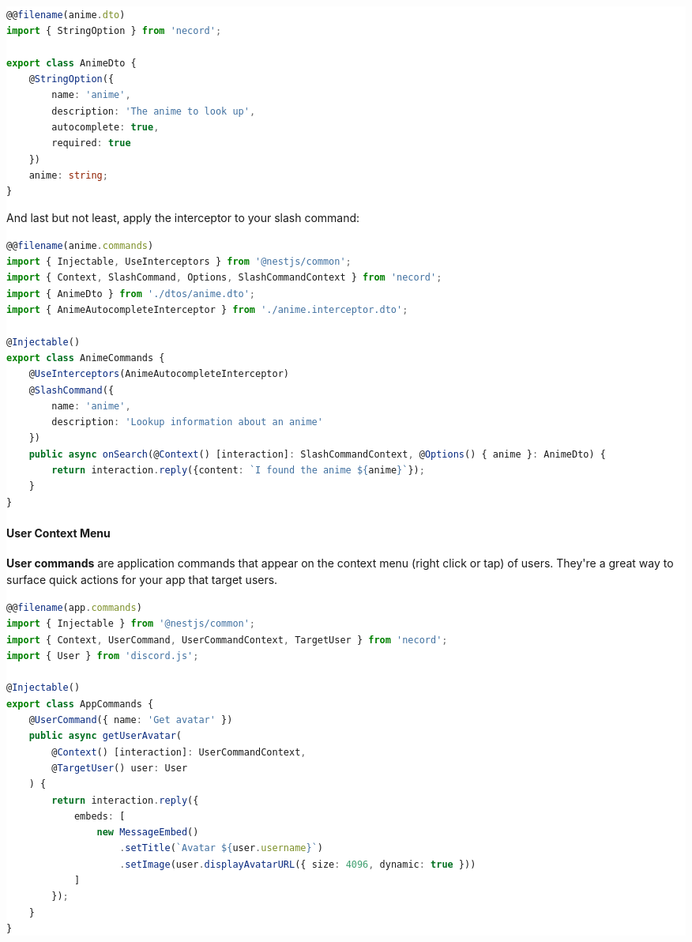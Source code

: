 ```typescript
@@filename(anime.dto)
import { StringOption } from 'necord';

export class AnimeDto {
    @StringOption({
        name: 'anime',
        description: 'The anime to look up',
        autocomplete: true,
        required: true
    })
    anime: string;
}
```

And last but not least, apply the interceptor to your slash command:

```typescript
@@filename(anime.commands)
import { Injectable, UseInterceptors } from '@nestjs/common';
import { Context, SlashCommand, Options, SlashCommandContext } from 'necord';
import { AnimeDto } from './dtos/anime.dto';
import { AnimeAutocompleteInterceptor } from './anime.interceptor.dto';

@Injectable()
export class AnimeCommands {
    @UseInterceptors(AnimeAutocompleteInterceptor)
    @SlashCommand({
        name: 'anime',
        description: 'Lookup information about an anime'
    })
    public async onSearch(@Context() [interaction]: SlashCommandContext, @Options() { anime }: AnimeDto) {
        return interaction.reply({content: `I found the anime ${anime}`});
    }
}
```

#### User Context Menu

**User commands** are application commands that appear on the context menu (right click or tap) of users. They're a great way to surface quick actions for your app that target users.

```typescript
@@filename(app.commands)
import { Injectable } from '@nestjs/common';
import { Context, UserCommand, UserCommandContext, TargetUser } from 'necord';
import { User } from 'discord.js';

@Injectable()
export class AppCommands {
    @UserCommand({ name: 'Get avatar' })
    public async getUserAvatar(
        @Context() [interaction]: UserCommandContext,
        @TargetUser() user: User
    ) {
        return interaction.reply({
            embeds: [
                new MessageEmbed()
                    .setTitle(`Avatar ${user.username}`)
                    .setImage(user.displayAvatarURL({ size: 4096, dynamic: true }))
            ]
        });
    }
}
```
